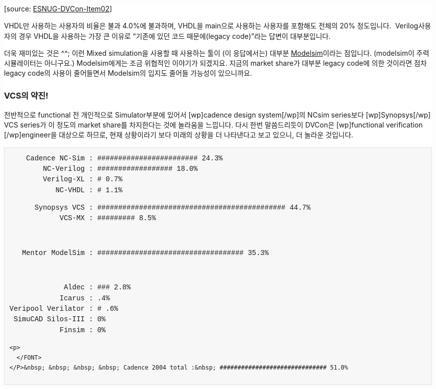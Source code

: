   <P>
    [source: <A href="http://www.deepchip.com/items/dvcon07-02.html" target=_blank>ESNUG-DVCon-Item02</A>]
  </P>
</DIV>

  


VHDL만 사용하는 사용자의 비율은 불과 4.0%에 불과하며, VHDL을 main으로 사용하는 사용자를 포함해도 전체의 20% 정도입니다.&nbsp; Verilog사용자의 경우 VHDL을 사용하는 가장 큰 이유로 &#8220;기존에 있던 코드 때문에(legacy code)&#8221;라는 답변이 대부분입니다. 

  


더욱 재미있는 것은 ^^; 이런 Mixed simulation을 사용할 때 사용하는 툴이 (이 응답에서는) 대부분 <A href="http://www.model.com/" target=_blank>Modelsim</A>이라는 점입니다. (modelsim이 주력 시뮬레이터는 아니구요.) Modelsim에게는 조금 위협적인 이야기가 되겠지요. 지금의 market share가 대부분 legacy code에 의한 것이라면 점차 legacy code의 사용이 줄어들면서 Modelsim의 입지도 줄어들 가능성이 있으니까요.

### VCS의 약진!

  


전반적으로 functional 전 개인적으로 Simulator부분에 있어서 [wp]cadence design system[/wp]의 NCsim series보다 [wp]Synopsys[/wp] VCS series가 이 정도의 market share를 차지한다는 것에 놀라움을 느낍니다. 다시 한번 말씀드리듯이 DVCon은 [wp]functional verification [/wp]engineer을 대상으로 하므로, 현재 상황이라기 보다 미래의 상황을 더 나타낸다고 보고 있으니, 더 놀라운 것입니다. 

  


<DIV style="BORDER-RIGHT: #cccccc 1px dotted; PADDING-RIGHT: 10px; BORDER-TOP: #cccccc 1px dotted; PADDING-LEFT: 10px; PADDING-BOTTOM: 10px; BORDER-LEFT: #cccccc 1px dotted; PADDING-TOP: 10px; BORDER-BOTTOM: #cccccc 1px dotted; BACKGROUND-COLOR: #f7f7f7">
  <FONT face="'courier new',courier,monospace">&nbsp;&nbsp; &nbsp;Cadence NC-Sim : ######################## 24.3% <br />&nbsp; &nbsp; &nbsp; &nbsp; NC-Verilog : ################## 18.0% <br />&nbsp;&nbsp; &nbsp;&nbsp; &nbsp; Verilog-XL : # 0.7% <br />&nbsp;&nbsp; &nbsp; &nbsp; &nbsp; &nbsp; NC-VHDL : # 1.1% </FONT><br /> 
  
  <P>
    <FONT face="'courier new',courier,monospace">&nbsp;&nbsp; &nbsp; &nbsp;Synopsys VCS : ############################################# 44.7% <br />&nbsp;&nbsp; &nbsp; &nbsp; &nbsp; &nbsp;&nbsp; VCS-MX : ######### 8.5% </FONT>
  </P>
  
  <br /> 
  
  <P>
    <FONT face="'courier new',courier,monospace">&nbsp;&nbsp; Mentor ModelSim : ################################### 35.3% </FONT>
  </P>
  
  <br /> 
  
  <P>
    <FONT face="'courier new',courier,monospace">&nbsp; &nbsp;&nbsp; &nbsp; &nbsp; &nbsp; &nbsp; Aldec : ### 2.8% <br />&nbsp;&nbsp; &nbsp; &nbsp; &nbsp; &nbsp; &nbsp;Icarus : .4% <br />Veripool Verilator : # .6% <br />&nbsp;SimuCAD Silos-III : 0% <br />&nbsp; &nbsp; &nbsp; &nbsp; &nbsp; &nbsp; Finsim : 0%</p> 
    
    <p>
      </FONT>
    </P>&nbsp; &nbsp; &nbsp; &nbsp; Cadence 2004 total :&nbsp; ############################## 51.0%
    
